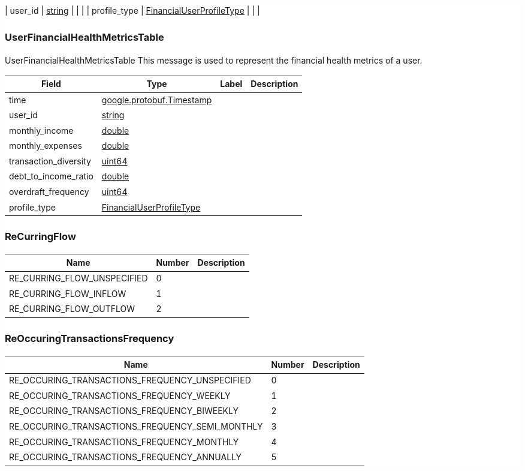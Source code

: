 | user_id | [string](#string) |  |  |
| profile_type | [FinancialUserProfileType](#financial_service-v1-FinancialUserProfileType) |  |  |






<a name="financial_service-v1-UserFinancialHealthMetricsTable"></a>

### UserFinancialHealthMetricsTable
UserFinancialHealthMetricsTable
This message is used to represent the financial health metrics of a user.


| Field | Type | Label | Description |
| ----- | ---- | ----- | ----------- |
| time | [google.protobuf.Timestamp](#google-protobuf-Timestamp) |  |  |
| user_id | [string](#string) |  |  |
| monthly_income | [double](#double) |  |  |
| monthly_expenses | [double](#double) |  |  |
| transaction_diversity | [uint64](#uint64) |  |  |
| debt_to_income_ratio | [double](#double) |  |  |
| overdraft_frequency | [uint64](#uint64) |  |  |
| profile_type | [FinancialUserProfileType](#financial_service-v1-FinancialUserProfileType) |  |  |





 


<a name="financial_service-v1-ReCurringFlow"></a>

### ReCurringFlow


| Name | Number | Description |
| ---- | ------ | ----------- |
| RE_CURRING_FLOW_UNSPECIFIED | 0 |  |
| RE_CURRING_FLOW_INFLOW | 1 |  |
| RE_CURRING_FLOW_OUTFLOW | 2 |  |



<a name="financial_service-v1-ReOccuringTransactionsFrequency"></a>

### ReOccuringTransactionsFrequency


| Name | Number | Description |
| ---- | ------ | ----------- |
| RE_OCCURING_TRANSACTIONS_FREQUENCY_UNSPECIFIED | 0 |  |
| RE_OCCURING_TRANSACTIONS_FREQUENCY_WEEKLY | 1 |  |
| RE_OCCURING_TRANSACTIONS_FREQUENCY_BIWEEKLY | 2 |  |
| RE_OCCURING_TRANSACTIONS_FREQUENCY_SEMI_MONTHLY | 3 |  |
| RE_OCCURING_TRANSACTIONS_FREQUENCY_MONTHLY | 4 |  |
| RE_OCCURING_TRANSACTIONS_FREQUENCY_ANNUALLY | 5 |  |
